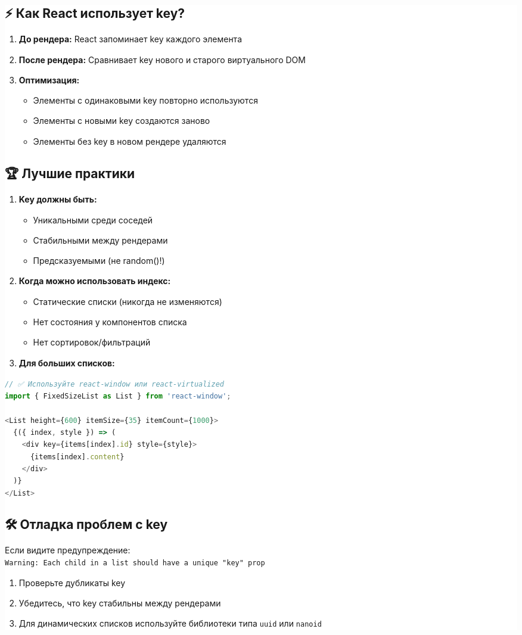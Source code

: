 ## ⚡ **Как React использует key?**

1. **До рендера:** React запоминает key каждого элемента
    
2. **После рендера:** Сравнивает key нового и старого виртуального DOM
    
3. **Оптимизация:**
    
    - Элементы с одинаковыми key повторно используются
        
    - Элементы с новыми key создаются заново
        
    - Элементы без key в новом рендере удаляются
        

## 🏆 **Лучшие практики**

1. **Key должны быть:**
    
    - Уникальными среди соседей
        
    - Стабильными между рендерами
        
    - Предсказуемыми (не random()!)
        
2. **Когда можно использовать индекс:**
    
    - Статические списки (никогда не изменяются)
        
    - Нет состояния у компонентов списка
        
    - Нет сортировок/фильтраций
        
3. **Для больших списков:**

```js
// ✅ Используйте react-window или react-virtualized
import { FixedSizeList as List } from 'react-window';

<List height={600} itemSize={35} itemCount={1000}>
  {({ index, style }) => (
    <div key={items[index].id} style={style}>
      {items[index].content}
    </div>
  )}
</List>
```


## 🛠 **Отладка проблем с key**

Если видите предупреждение:  
`Warning: Each child in a list should have a unique "key" prop`

1. Проверьте дубликаты key
    
2. Убедитесь, что key стабильны между рендерами
    
3. Для динамических списков используйте библиотеки типа `uuid` или `nanoid`
    